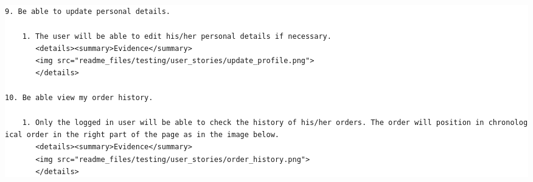     9. Be able to update personal details.

        1. The user will be able to edit his/her personal details if necessary.
           <details><summary>Evidence</summary>
           <img src="readme_files/testing/user_stories/update_profile.png">
           </details>
    
    10. Be able view my order history.

        1. Only the logged in user will be able to check the history of his/her orders. The order will position in chronological order in the right part of the page as in the image below.
           <details><summary>Evidence</summary>
           <img src="readme_files/testing/user_stories/order_history.png">
           </details>
       